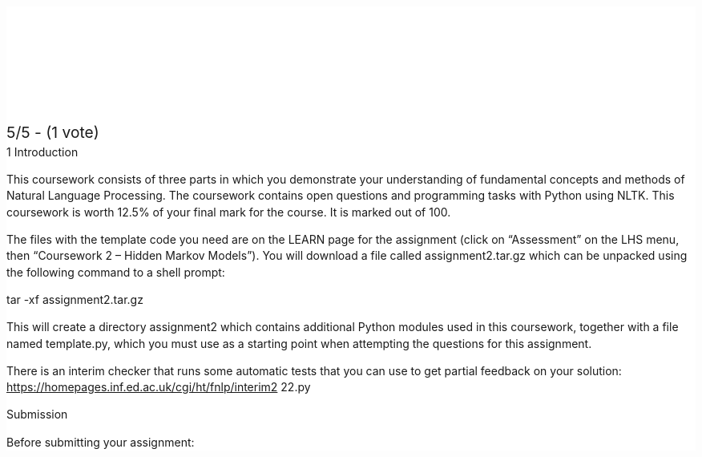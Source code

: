 
<div class="kksr-icon" style="width: 24px; height: 24px;"></div>
        </div>
    </div>

<div class="kksr-stars-active" style="width: 138px;">
            <div class="kksr-star" style="padding-right: 4px">


<div class="kksr-icon" style="width: 24px; height: 24px;"></div>
        </div>
            <div class="kksr-star" style="padding-right: 4px">


<div class="kksr-icon" style="width: 24px; height: 24px;"></div>
        </div>
            <div class="kksr-star" style="padding-right: 4px">


<div class="kksr-icon" style="width: 24px; height: 24px;"></div>
        </div>
            <div class="kksr-star" style="padding-right: 4px">


<div class="kksr-icon" style="width: 24px; height: 24px;"></div>
        </div>
            <div class="kksr-star" style="padding-right: 4px">


<div class="kksr-icon" style="width: 24px; height: 24px;"></div>
        </div>
    </div>
</div>


<div class="kksr-legend" style="font-size: 19.2px;">
            5/5 - (1 vote)    </div>
    </div>
1 Introduction

This coursework consists of three parts in which you demonstrate your understanding of fundamental concepts and methods of Natural Language Processing. The coursework contains open questions and programming tasks with Python using NLTK. This coursework is worth 12.5% of your final mark for the course. It is marked out of 100.

The files with the template code you need are on the LEARN page for the assignment (click on “Assessment” on the LHS menu, then “Coursework 2 – Hidden Markov Models”). You will download a file called assignment2.tar.gz which can be unpacked using the following command to a shell prompt:

tar -xf assignment2.tar.gz

This will create a directory assignment2 which contains additional Python modules used in this coursework, together with a file named template.py, which you must use as a starting point when attempting the questions for this assignment.

There is an interim checker that runs some automatic tests that you can use to get partial feedback on your solution: https://homepages.inf.ed.ac.uk/cgi/ht/fnlp/interim2 22.py

Submission

Before submitting your assignment:
